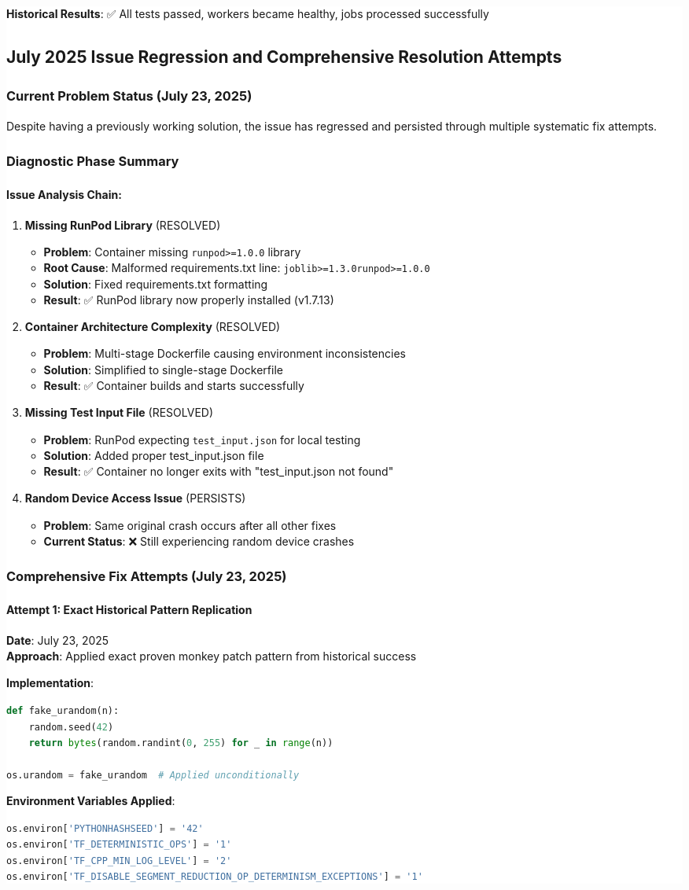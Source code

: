 **Historical Results**: ✅ All tests passed, workers became healthy, jobs processed successfully

## July 2025 Issue Regression and Comprehensive Resolution Attempts

### Current Problem Status (July 23, 2025)
Despite having a previously working solution, the issue has regressed and persisted through multiple systematic fix attempts.

### Diagnostic Phase Summary

#### Issue Analysis Chain:
1. **Missing RunPod Library** (RESOLVED)
   - **Problem**: Container missing `runpod>=1.0.0` library
   - **Root Cause**: Malformed requirements.txt line: `joblib>=1.3.0runpod>=1.0.0`
   - **Solution**: Fixed requirements.txt formatting
   - **Result**: ✅ RunPod library now properly installed (v1.7.13)

2. **Container Architecture Complexity** (RESOLVED)
   - **Problem**: Multi-stage Dockerfile causing environment inconsistencies
   - **Solution**: Simplified to single-stage Dockerfile
   - **Result**: ✅ Container builds and starts successfully

3. **Missing Test Input File** (RESOLVED)
   - **Problem**: RunPod expecting `test_input.json` for local testing
   - **Solution**: Added proper test_input.json file
   - **Result**: ✅ Container no longer exits with "test_input.json not found"

4. **Random Device Access Issue** (PERSISTS)
   - **Problem**: Same original crash occurs after all other fixes
   - **Current Status**: ❌ Still experiencing random device crashes

### Comprehensive Fix Attempts (July 23, 2025)

#### Attempt 1: Exact Historical Pattern Replication
**Date**: July 23, 2025  
**Approach**: Applied exact proven monkey patch pattern from historical success

**Implementation**:
```python
def fake_urandom(n):
    random.seed(42)
    return bytes(random.randint(0, 255) for _ in range(n))

os.urandom = fake_urandom  # Applied unconditionally
```

**Environment Variables Applied**:
```python
os.environ['PYTHONHASHSEED'] = '42'
os.environ['TF_DETERMINISTIC_OPS'] = '1'
os.environ['TF_CPP_MIN_LOG_LEVEL'] = '2'
os.environ['TF_DISABLE_SEGMENT_REDUCTION_OP_DETERMINISM_EXCEPTIONS'] = '1'
```
